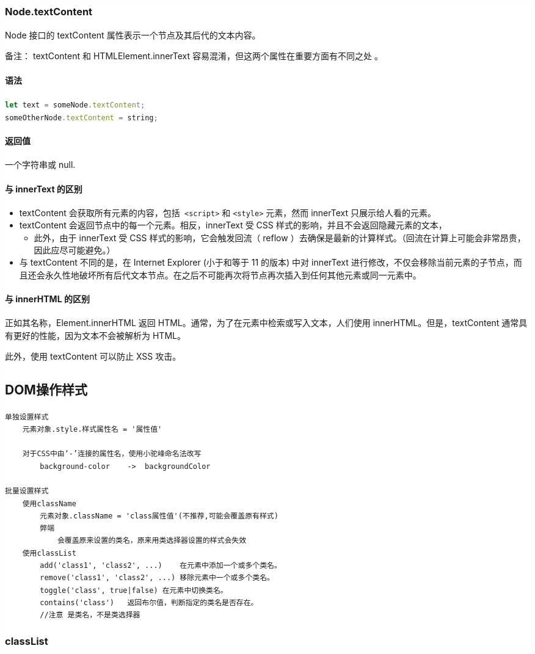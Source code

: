 ### Node.textContent

Node 接口的 textContent 属性表示一个节点及其后代的文本内容。

备注： textContent 和 HTMLElement.innerText 容易混淆，但这两个属性在重要方面有不同之处 。

#### 语法

```js
let text = someNode.textContent;
someOtherNode.textContent = string;
```

#### 返回值

一个字符串或 null.

#### 与 innerText 的区别

- textContent 会获取所有元素的内容，包括` <script>` 和 `<style>` 元素，然而 innerText 只展示给人看的元素。
- textContent 会返回节点中的每一个元素。相反，innerText 受 CSS 样式的影响，并且不会返回隐藏元素的文本，
  - 此外，由于 innerText 受 CSS 样式的影响，它会触发回流（ reflow ）去确保是最新的计算样式。（回流在计算上可能会非常昂贵，因此应尽可能避免。）
- 与 textContent 不同的是，在 Internet Explorer (小于和等于 11 的版本) 中对 innerText 进行修改，不仅会移除当前元素的子节点，而且还会永久性地破坏所有后代文本节点。在之后不可能再次将节点再次插入到任何其他元素或同一元素中。

#### 与 innerHTML 的区别

正如其名称，Element.innerHTML 返回 HTML。通常，为了在元素中检索或写入文本，人们使用 innerHTML。但是，textContent 通常具有更好的性能，因为文本不会被解析为 HTML。

此外，使用 textContent 可以防止 XSS 攻击。

## DOM操作样式

```JS
单独设置样式
	元素对象.style.样式属性名 = '属性值'
	
	对于CSS中由‘-’连接的属性名，使用小驼峰命名法改写
		background-color	->	backgroundColor

批量设置样式
	使用className
		元素对象.className = 'class属性值'(不推荐,可能会覆盖原有样式)
		弊端
        	会覆盖原来设置的类名，原来用类选择器设置的样式会失效
	使用classList
		add('class1', 'class2', ...)	在元素中添加一个或多个类名。
        remove('class1', 'class2', ...)	移除元素中一个或多个类名。
        toggle('class', true|false)	在元素中切换类名。
        contains('class')	返回布尔值，判断指定的类名是否存在。
        //注意 是类名，不是类选择器
```

### classList
